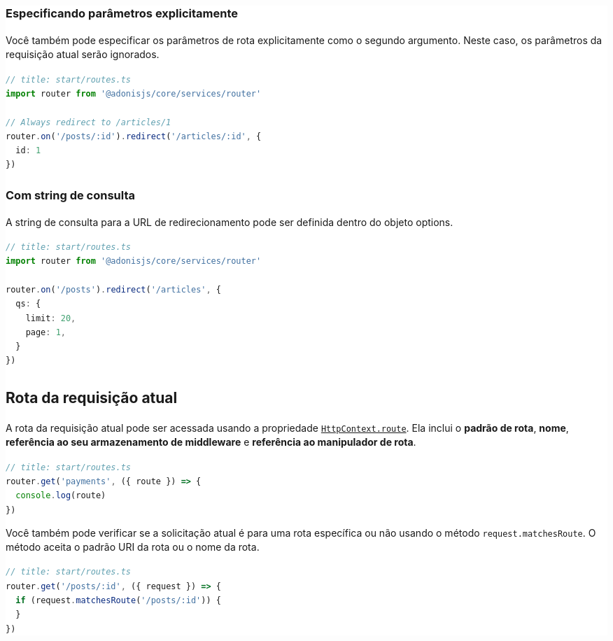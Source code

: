 ### Especificando parâmetros explicitamente

Você também pode especificar os parâmetros de rota explicitamente como o segundo argumento. Neste caso, os parâmetros da requisição atual serão ignorados.

```ts
// title: start/routes.ts
import router from '@adonisjs/core/services/router'

// Always redirect to /articles/1
router.on('/posts/:id').redirect('/articles/:id', {
  id: 1
})
```

### Com string de consulta

A string de consulta para a URL de redirecionamento pode ser definida dentro do objeto options.

```ts
// title: start/routes.ts
import router from '@adonisjs/core/services/router'

router.on('/posts').redirect('/articles', {
  qs: {
    limit: 20,
    page: 1,
  }  
})
```

## Rota da requisição atual

A rota da requisição atual pode ser acessada usando a propriedade [`HttpContext.route`](../concepts/http_context.md#http-context-properties). Ela inclui o **padrão de rota**, **nome**, **referência ao seu armazenamento de middleware** e **referência ao manipulador de rota**.

```ts
// title: start/routes.ts
router.get('payments', ({ route }) => {
  console.log(route)
})
```

Você também pode verificar se a solicitação atual é para uma rota específica ou não usando o método `request.matchesRoute`. O método aceita o padrão URI da rota ou o nome da rota.

```ts
// title: start/routes.ts
router.get('/posts/:id', ({ request }) => {
  if (request.matchesRoute('/posts/:id')) {
  }
})
```
